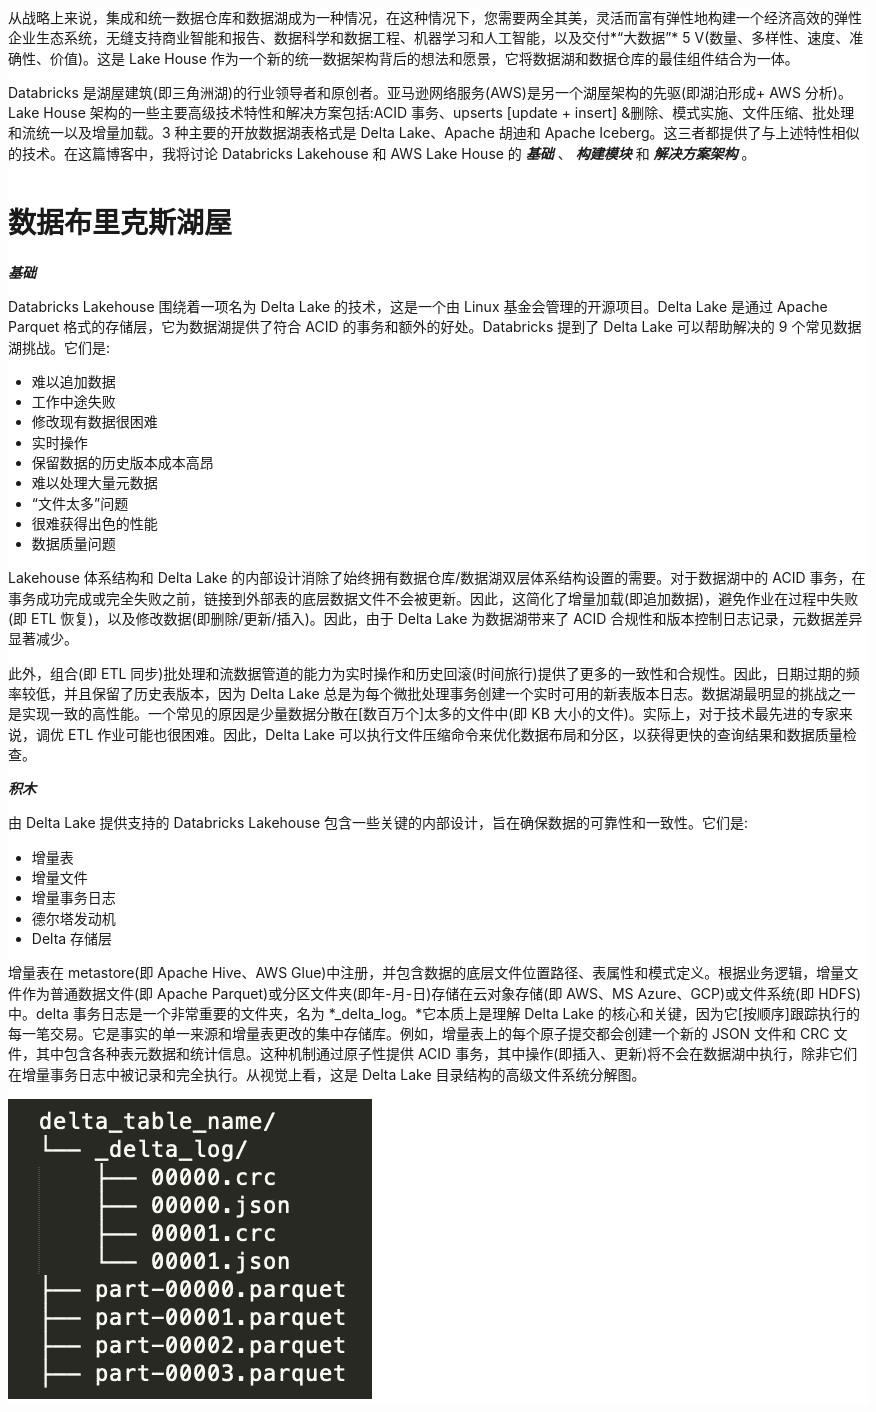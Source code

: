 从战略上来说，集成和统一数据仓库和数据湖成为一种情况，在这种情况下，您需要两全其美，灵活而富有弹性地构建一个经济高效的弹性企业生态系统，无缝支持商业智能和报告、数据科学和数据工程、机器学习和人工智能，以及交付*“大数据”* 5 V(数量、多样性、速度、准确性、价值)。这是 Lake House 作为一个新的统一数据架构背后的想法和愿景，它将数据湖和数据仓库的最佳组件结合为一体。

Databricks 是湖屋建筑(即三角洲湖)的行业领导者和原创者。亚马逊网络服务(AWS)是另一个湖屋架构的先驱(即湖泊形成+ AWS 分析)。Lake House 架构的一些主要高级技术特性和解决方案包括:ACID 事务、upserts [update + insert] &删除、模式实施、文件压缩、批处理和流统一以及增量加载。3 种主要的开放数据湖表格式是 Delta Lake、Apache 胡迪和 Apache Iceberg。这三者都提供了与上述特性相似的技术。在这篇博客中，我将讨论 Databricks Lakehouse 和 AWS Lake House 的 ***基础*** 、 ***构建模块*** 和 ***解决方案架构*** 。

# 数据布里克斯湖屋

***基础***

Databricks Lakehouse 围绕着一项名为 Delta Lake 的技术，这是一个由 Linux 基金会管理的开源项目。Delta Lake 是通过 Apache Parquet 格式的存储层，它为数据湖提供了符合 ACID 的事务和额外的好处。Databricks 提到了 Delta Lake 可以帮助解决的 9 个常见数据湖挑战。它们是:

*   难以追加数据
*   工作中途失败
*   修改现有数据很困难
*   实时操作
*   保留数据的历史版本成本高昂
*   难以处理大量元数据
*   “文件太多”问题
*   很难获得出色的性能
*   数据质量问题

Lakehouse 体系结构和 Delta Lake 的内部设计消除了始终拥有数据仓库/数据湖双层体系结构设置的需要。对于数据湖中的 ACID 事务，在事务成功完成或完全失败之前，链接到外部表的底层数据文件不会被更新。因此，这简化了增量加载(即追加数据)，避免作业在过程中失败(即 ETL 恢复)，以及修改数据(即删除/更新/插入)。因此，由于 Delta Lake 为数据湖带来了 ACID 合规性和版本控制日志记录，元数据差异显著减少。

此外，组合(即 ETL 同步)批处理和流数据管道的能力为实时操作和历史回滚(时间旅行)提供了更多的一致性和合规性。因此，日期过期的频率较低，并且保留了历史表版本，因为 Delta Lake 总是为每个微批处理事务创建一个实时可用的新表版本日志。数据湖最明显的挑战之一是实现一致的高性能。一个常见的原因是少量数据分散在[数百万个]太多的文件中(即 KB 大小的文件)。实际上，对于技术最先进的专家来说，调优 ETL 作业可能也很困难。因此，Delta Lake 可以执行文件压缩命令来优化数据布局和分区，以获得更快的查询结果和数据质量检查。

***积木***

由 Delta Lake 提供支持的 Databricks Lakehouse 包含一些关键的内部设计，旨在确保数据的可靠性和一致性。它们是:

*   增量表
*   增量文件
*   增量事务日志
*   德尔塔发动机
*   Delta 存储层

增量表在 metastore(即 Apache Hive、AWS Glue)中注册，并包含数据的底层文件位置路径、表属性和模式定义。根据业务逻辑，增量文件作为普通数据文件(即 Apache Parquet)或分区文件夹(即年-月-日)存储在云对象存储(即 AWS、MS Azure、GCP)或文件系统(即 HDFS)中。delta 事务日志是一个非常重要的文件夹，名为 *_delta_log。*它本质上是理解 Delta Lake 的核心和关键，因为它[按顺序]跟踪执行的每一笔交易。它是事实的单一来源和增量表更改的集中存储库。例如，增量表上的每个原子提交都会创建一个新的 JSON 文件和 CRC 文件，其中包含各种表元数据和统计信息。这种机制通过原子性提供 ACID 事务，其中操作(即插入、更新)将不会在数据湖中执行，除非它们在增量事务日志中被记录和完全执行。从视觉上看，这是 Delta Lake 目录结构的高级文件系统分解图。

![](img/b2de2c17a2ed08a44ce5aa15c4ce43d6.png)
